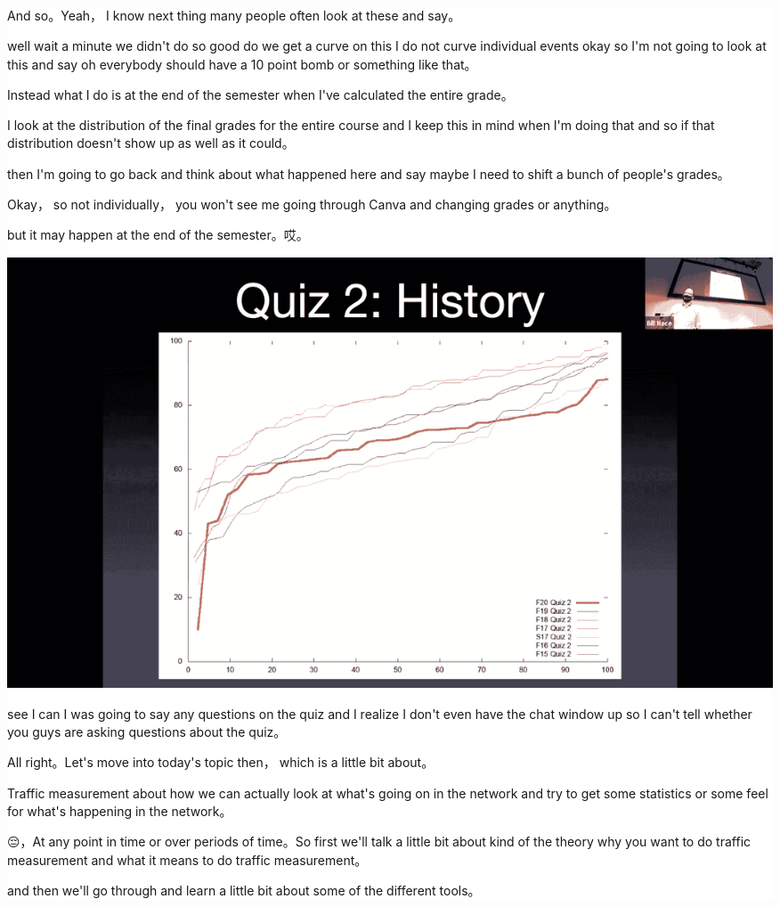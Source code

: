 And so。Yeah， I know next thing many people often look at these and say。

 well wait a minute we didn't do so good do we get a curve on this I do not curve individual events okay so I'm not going to look at this and say oh everybody should have a 10 point bomb or something like that。

Instead what I do is at the end of the semester when I've calculated the entire grade。

 I look at the distribution of the final grades for the entire course and I keep this in mind when I'm doing that and so if that distribution doesn't show up as well as it could。

 then I'm going to go back and think about what happened here and say maybe I need to shift a bunch of people's grades。

Okay， so not individually， you won't see me going through Canva and changing grades or anything。

 but it may happen at the end of the semester。哎。

![](img/9dcb3440d08151632f31dd780a660359_6.png)

see I can I was going to say any questions on the quiz and I realize I don't even have the chat window up so I can't tell whether you guys are asking questions about the quiz。

All right。Let's move into today's topic then， which is a little bit about。

Traffic measurement about how we can actually look at what's going on in the network and try to get some statistics or some feel for what's happening in the network。

😔，At any point in time or over periods of time。So first we'll talk a little bit about kind of the theory why you want to do traffic measurement and what it means to do traffic measurement。

 and then we'll go through and learn a little bit about some of the different tools。
